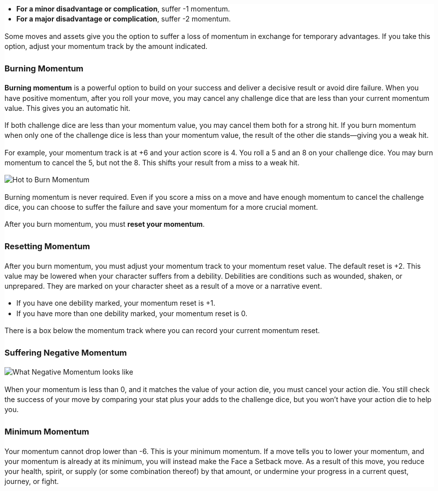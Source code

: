 * **For a minor disadvantage or complication**, suffer -1 momentum.
* **For a major disadvantage or complication**, suffer -2 momentum.

Some moves and assets give you the option to suffer a loss of momentum in exchange for temporary advantages. If you take this option, adjust your momentum track by the amount indicated.

### Burning Momentum

**Burning momentum** is a powerful option to build on your success and deliver a decisive result or avoid dire failure. When you have positive momentum, after you roll your move, you may cancel any challenge dice that are less than your current momentum value. This gives you an automatic hit.

If both challenge dice are less than your momentum value, you may cancel them both for a strong hit. If you burn momentum when only one of the challenge dice is less than your momentum value, the result of the other die stands—giving you a weak hit.

For example, your momentum track is at +6 and your action score is 4. You roll a 5 and an 8 on your challenge dice. You may burn momentum to cancel the 5, but not the 8. This shifts your result from a miss to a weak hit.

![Hot to Burn Momentum](https://raw.githubusercontent.com/chriscalifornia88/Ironsworn-SRD/main/images/momentum-burn.svg)

Burning momentum is never required. Even if you score a miss on a move and have enough momentum to cancel the challenge dice, you can choose to suffer the failure and save your momentum for a more crucial moment.

After you burn momentum, you must **reset your momentum**.

### Resetting Momentum

After you burn momentum, you must adjust your momentum track to your momentum reset value. The default reset is +2. This value may be lowered when your character suffers from a debility. Debilities are conditions such as wounded, shaken, or unprepared. They are marked on your character sheet as a result of a move or a narrative event.

* If you have one debility marked, your momentum reset is +1.
* If you have more than one debility marked, your momentum reset is 0.

There is a box below the momentum track where you can record your current momentum reset.

### Suffering Negative Momentum

![What Negative Momentum looks like](https://raw.githubusercontent.com/chriscalifornia88/Ironsworn-SRD/main/images/momentum-suffer.svg)

When your momentum is less than 0, and it matches the value of your action die, you must cancel your action die. You still check the success of your move by comparing your stat plus your adds to the challenge dice, but you won’t have your action die to help you.

### Minimum Momentum

Your momentum cannot drop lower than -6. This is your minimum momentum. If a move tells you to lower your momentum, and your momentum is already at its minimum, you will instead make the Face a Setback move. As a result of this move, you reduce your health, spirit, or supply (or some combination thereof) by that amount, or undermine your progress in a current quest, journey, or fight.
